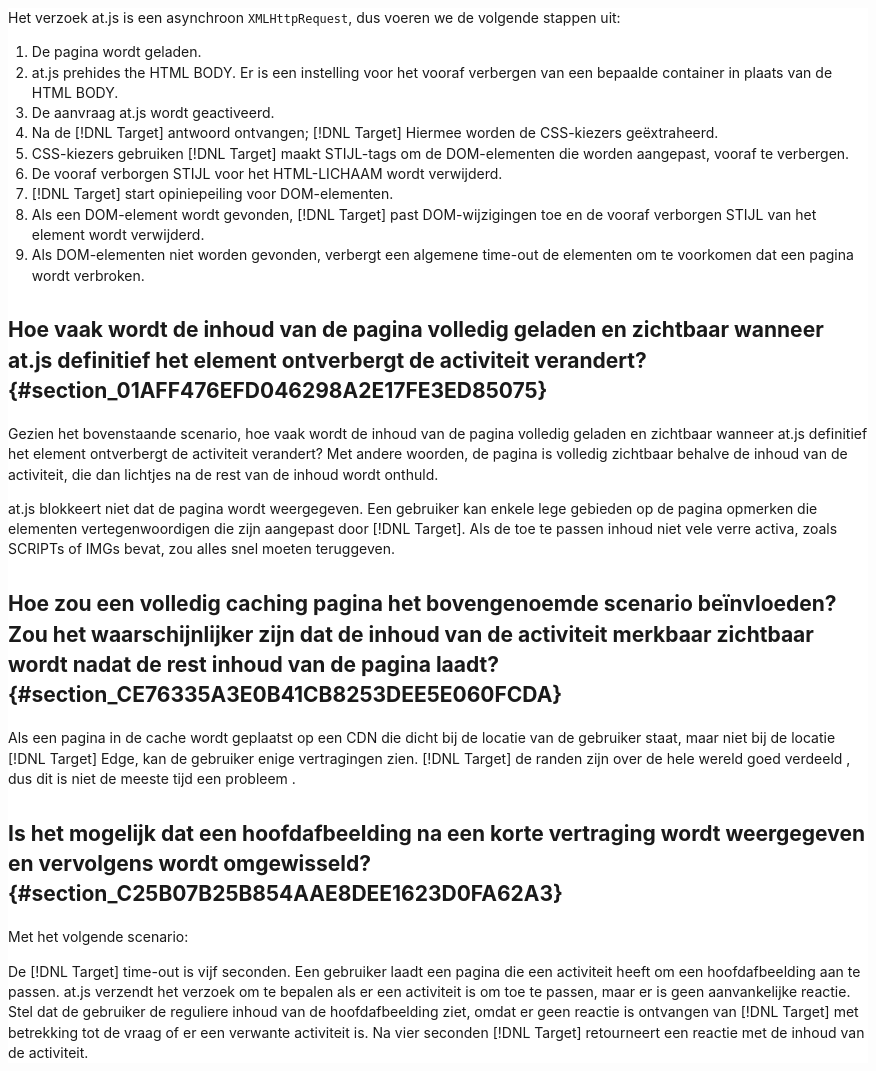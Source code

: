 Het verzoek at.js is een asynchroon `XMLHttpRequest`, dus voeren we de volgende stappen uit:

1. De pagina wordt geladen.
1. at.js prehides the HTML BODY. Er is een instelling voor het vooraf verbergen van een bepaalde container in plaats van de HTML BODY.
1. De aanvraag at.js wordt geactiveerd.
1. Na de [!DNL Target] antwoord ontvangen; [!DNL Target] Hiermee worden de CSS-kiezers geëxtraheerd.
1. CSS-kiezers gebruiken [!DNL Target] maakt STIJL-tags om de DOM-elementen die worden aangepast, vooraf te verbergen.
1. De vooraf verborgen STIJL voor het HTML-LICHAAM wordt verwijderd.
1. [!DNL Target] start opiniepeiling voor DOM-elementen.
1. Als een DOM-element wordt gevonden, [!DNL Target] past DOM-wijzigingen toe en de vooraf verborgen STIJL van het element wordt verwijderd.
1. Als DOM-elementen niet worden gevonden, verbergt een algemene time-out de elementen om te voorkomen dat een pagina wordt verbroken.

## Hoe vaak wordt de inhoud van de pagina volledig geladen en zichtbaar wanneer at.js definitief het element ontverbergt de activiteit verandert? {#section_01AFF476EFD046298A2E17FE3ED85075}

Gezien het bovenstaande scenario, hoe vaak wordt de inhoud van de pagina volledig geladen en zichtbaar wanneer at.js definitief het element ontverbergt de activiteit verandert? Met andere woorden, de pagina is volledig zichtbaar behalve de inhoud van de activiteit, die dan lichtjes na de rest van de inhoud wordt onthuld.

at.js blokkeert niet dat de pagina wordt weergegeven. Een gebruiker kan enkele lege gebieden op de pagina opmerken die elementen vertegenwoordigen die zijn aangepast door [!DNL Target]. Als de toe te passen inhoud niet vele verre activa, zoals SCRIPTs of IMGs bevat, zou alles snel moeten teruggeven.

## Hoe zou een volledig caching pagina het bovengenoemde scenario beïnvloeden? Zou het waarschijnlijker zijn dat de inhoud van de activiteit merkbaar zichtbaar wordt nadat de rest inhoud van de pagina laadt? {#section_CE76335A3E0B41CB8253DEE5E060FCDA}

Als een pagina in de cache wordt geplaatst op een CDN die dicht bij de locatie van de gebruiker staat, maar niet bij de locatie [!DNL Target] Edge, kan de gebruiker enige vertragingen zien. [!DNL Target] de randen zijn over de hele wereld goed verdeeld , dus dit is niet de meeste tijd een probleem .

## Is het mogelijk dat een hoofdafbeelding na een korte vertraging wordt weergegeven en vervolgens wordt omgewisseld? {#section_C25B07B25B854AAE8DEE1623D0FA62A3}

Met het volgende scenario:

De [!DNL Target] time-out is vijf seconden. Een gebruiker laadt een pagina die een activiteit heeft om een hoofdafbeelding aan te passen. at.js verzendt het verzoek om te bepalen als er een activiteit is om toe te passen, maar er is geen aanvankelijke reactie. Stel dat de gebruiker de reguliere inhoud van de hoofdafbeelding ziet, omdat er geen reactie is ontvangen van [!DNL Target] met betrekking tot de vraag of er een verwante activiteit is. Na vier seconden [!DNL Target] retourneert een reactie met de inhoud van de activiteit.
